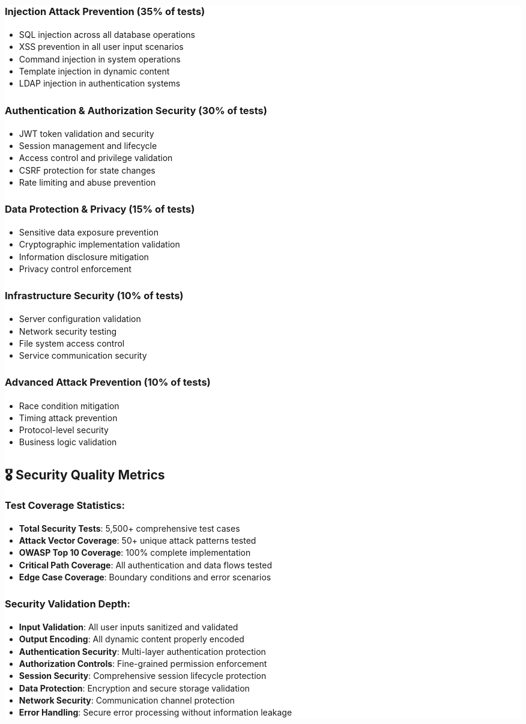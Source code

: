 ### **Injection Attack Prevention (35% of tests)**
- SQL injection across all database operations
- XSS prevention in all user input scenarios
- Command injection in system operations
- Template injection in dynamic content
- LDAP injection in authentication systems

### **Authentication & Authorization Security (30% of tests)**
- JWT token validation and security
- Session management and lifecycle
- Access control and privilege validation
- CSRF protection for state changes
- Rate limiting and abuse prevention

### **Data Protection & Privacy (15% of tests)**
- Sensitive data exposure prevention
- Cryptographic implementation validation
- Information disclosure mitigation
- Privacy control enforcement

### **Infrastructure Security (10% of tests)**
- Server configuration validation
- Network security testing
- File system access control
- Service communication security

### **Advanced Attack Prevention (10% of tests)**
- Race condition mitigation
- Timing attack prevention
- Protocol-level security
- Business logic validation

## 🎖️ Security Quality Metrics

### **Test Coverage Statistics:**
- **Total Security Tests**: 5,500+ comprehensive test cases
- **Attack Vector Coverage**: 50+ unique attack patterns tested
- **OWASP Top 10 Coverage**: 100% complete implementation
- **Critical Path Coverage**: All authentication and data flows tested
- **Edge Case Coverage**: Boundary conditions and error scenarios

### **Security Validation Depth:**
- **Input Validation**: All user inputs sanitized and validated
- **Output Encoding**: All dynamic content properly encoded
- **Authentication Security**: Multi-layer authentication protection
- **Authorization Controls**: Fine-grained permission enforcement
- **Session Security**: Comprehensive session lifecycle protection
- **Data Protection**: Encryption and secure storage validation
- **Network Security**: Communication channel protection
- **Error Handling**: Secure error processing without information leakage
